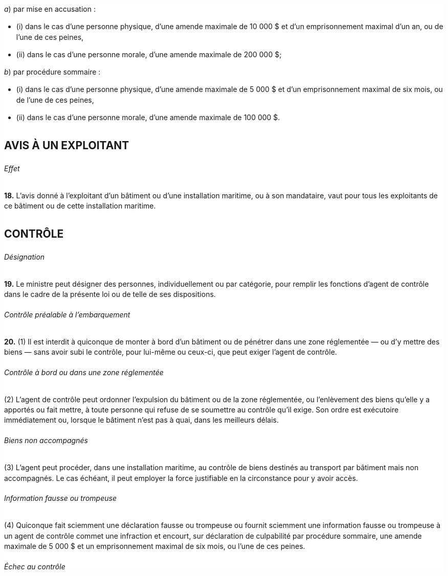 _a_) par mise en accusation :

  * (i) dans le cas d’une personne physique, d’une amende maximale de 10 000 $ et d’un emprisonnement maximal d’un an, ou de l’une de ces peines,

  * (ii) dans le cas d’une personne morale, d’une amende maximale de 200 000 $;

_b_) par procédure sommaire :

  * (i) dans le cas d’une personne physique, d’une amende maximale de 5 000 $ et d’un emprisonnement maximal de six mois, ou de l’une de ces peines,

  * (ii) dans le cas d’une personne morale, d’une amende maximale de 100 000 $.

## AVIS À UN EXPLOITANT

###### Effet

**18.** L’avis donné à l’exploitant d’un bâtiment ou d’une installation maritime, ou à son mandataire, vaut pour tous les exploitants de ce bâtiment ou de cette installation maritime.

## CONTRÔLE

###### Désignation

**19.** Le ministre peut désigner des personnes, individuellement ou par catégorie, pour remplir les fonctions d’agent de contrôle dans le cadre de la présente loi ou de telle de ses dispositions.

###### Contrôle préalable à l’embarquement

**20.** (1) Il est interdit à quiconque de monter à bord d’un bâtiment ou de pénétrer dans une zone réglementée — ou d’y mettre des biens — sans avoir subi le contrôle, pour lui-même ou ceux-ci, que peut exiger l’agent de contrôle.

###### Contrôle à bord ou dans une zone réglementée

(2) L’agent de contrôle peut ordonner l’expulsion du bâtiment ou de la zone
réglementée, ou l’enlèvement des biens qu’elle y a apportés ou fait mettre, à
toute personne qui refuse de se soumettre au contrôle qu’il exige. Son ordre
est exécutoire immédiatement ou, lorsque le bâtiment n’est pas à quai, dans
les meilleurs délais.

###### Biens non accompagnés

(3) L’agent peut procéder, dans une installation maritime, au contrôle de
biens destinés au transport par bâtiment mais non accompagnés. Le cas échéant,
il peut employer la force justifiable en la circonstance pour y avoir accès.

###### Information fausse ou trompeuse

(4) Quiconque fait sciemment une déclaration fausse ou trompeuse ou fournit
sciemment une information fausse ou trompeuse à un agent de contrôle commet
une infraction et encourt, sur déclaration de culpabilité par procédure
sommaire, une amende maximale de 5 000 $ et un emprisonnement maximal de six
mois, ou l’une de ces peines.

###### Échec au contrôle
